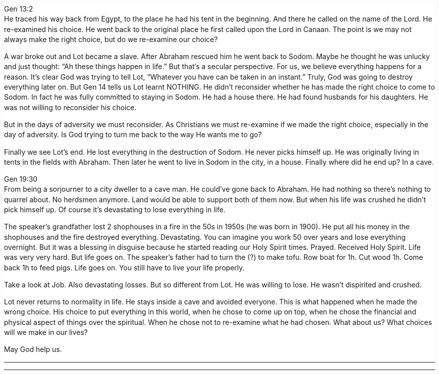 Gen 13:2  
He traced his way back from Egypt, to the place he had his tent in the beginning. And there he called on the name of the Lord. He re-examined his choice. He went back to the original place he first called upon the Lord in Canaan. The point is we may not always make the right choice, but do we re-examine our choice?

A war broke out and Lot became a slave. After Abraham rescued him he went back to Sodom. Maybe he thought he was unlucky and just thought: “Ah these things happen in life.” But that’s a secular perspective. For us, we believe everything happens for a reason. It’s clear God was trying to tell Lot, “Whatever you have can be taken in an instant.” Truly, God was going to destroy everything later on. But Gen 14 tells us Lot learnt NOTHING. He didn’t reconsider whether he has made the right choice to come to Sodom. In fact he was fully committed to staying in Sodom. He had a house there. He had found husbands for his daughters. He was not willing to reconsider his choice. 

But in the days of adversity we must reconsider. As Christians we must re-examine if we made the right choice, especially in the day of adversity. Is God trying to turn me back to the way He wants me to go?

Finally we see Lot’s end. He lost everything in the destruction of Sodom. He never picks himself up. He was originally living in tents in the fields with Abraham. Then later he went to live in Sodom in the city, in a house. Finally where did he end up? In a cave. 

Gen 19:30  
From being a sorjourner to a city dweller to a cave man. He could’ve gone back to Abraham. He had nothing so there’s nothing to quarrel about. No herdsmen anymore. Land would be able to support both of them now. But when his life was crushed he didn’t pick himself up. Of course it’s devastating to lose everything in life. 

The speaker’s grandfather lost 2 shophouses in a fire in the 50s in 1950s (he was born in 1900). He put all his money in the shophouses and the fire destroyed everything. Devastating. You can imagine you work 50 over years and lose everything overnight. But it was a blessing in disguise because he started reading our Holy Spirit times. Prayed. Received Holy Spirit. Life was very very hard. But life goes on. The speaker’s father had to turn the (?) to make tofu. Row boat for 1h. Cut wood 1h. Come back 1h to feed pigs. Life goes on. You still have to live your life properly. 

Take a look at Job. Also devastating losses. But so different from Lot. He was willing to lose. He wasn’t dispirited and crushed. 

Lot never returns to normality in life. He stays inside a cave and avoided everyone. This is what happened when he made the wrong choice. His choice to put everything in this world, when he chose to come up on top, when he chose the financial and physical aspect of things over the spiritual. When he chose not to re-examine what he had chosen. What about us? What choices will we make in our lives? 

May God help us. 



----  
****
